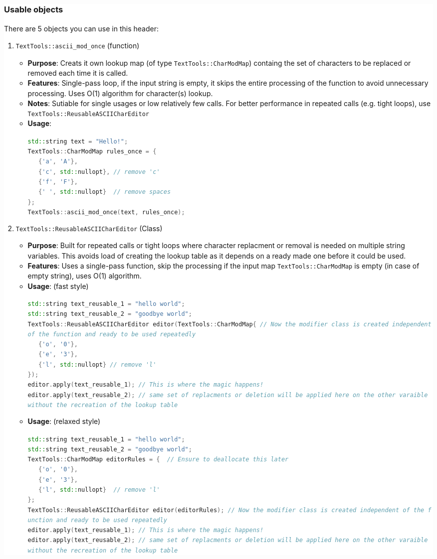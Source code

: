 ### Usable objects
There are 5 objects you can use in this header:

1. `TextTools::ascii_mod_once` (function)  
   - **Purpose**: Creats it own lookup map (of type `TextTools::CharModMap`) containg the set of characters to be replaced or removed each time it is called.
   - **Features**: Single-pass loop, if the input string is empty, it skips the entire processing of the function to avoid unnecessary processing. Uses O(1) algorithm for character(s) lookup.
   - **Notes**: Sutiable for single usages or low relatively few calls. For better performance in repeated calls (e.g. tight loops), use `TextTools::ReusableASCIICharEditor`
   - **Usage**:  
     ```cpp
     std::string text = "Hello!";
     TextTools::CharModMap rules_once = {
        {'a', 'A'},
        {'c', std::nullopt}, // remove 'c'
        {'f', 'F'},
        {' ', std::nullopt}  // remove spaces
     };
     TextTools::ascii_mod_once(text, rules_once);
     ```
  
2. `TextTools::ReusableASCIICharEditor` (Class)  
   - **Purpose**: Built for repeated calls or tight loops where character replacment or removal is needed on multiple string variables. This avoids load of creating the lookup table as it depends on a ready made one before it could be used.
   - **Features**: Uses a single-pass function, skip the processing if the input map `TextTools::CharModMap` is empty (in case of empty string), uses O(1) algorithm.
   - **Usage**:  (fast style)
     ```cpp
     std::string text_reusable_1 = "hello world";
     std::string text_reusable_2 = "goodbye world";
     TextTools::ReusableASCIICharEditor editor(TextTools::CharModMap{ // Now the modifier class is created independent of the function and ready to be used repeatedly
        {'o', '0'},
        {'e', '3'},
        {'l', std::nullopt} // remove 'l'
     });
     editor.apply(text_reusable_1); // This is where the magic happens!
     editor.apply(text_reusable_2); // same set of replacments or deletion will be applied here on the other varaible without the recreation of the lookup table
     ```
   - **Usage**:  (relaxed style)
     ```cpp
     std::string text_reusable_1 = "hello world";
     std::string text_reusable_2 = "goodbye world";
     TextTools::CharModMap editorRules = {  // Ensure to deallocate this later
        {'o', '0'},
        {'e', '3'},
        {'l', std::nullopt}  // remove 'l'
     };
     TextTools::ReusableASCIICharEditor editor(editorRules); // Now the modifier class is created independent of the function and ready to be used repeatedly
     editor.apply(text_reusable_1); // This is where the magic happens!
     editor.apply(text_reusable_2); // same set of replacments or deletion will be applied here on the other varaible without the recreation of the lookup table
     ```
